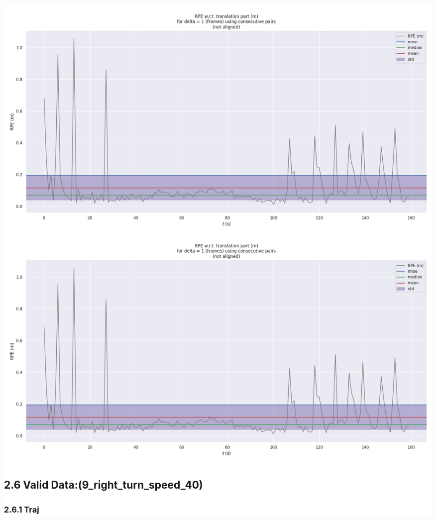![](pic/6/25.png)
![](https://github.com/Printeger/printeger.github.io/raw/master/_posts/pic/6/25.png)
## 2.6 Valid Data:(9_right_turn_speed_40)
### 2.6.1 Traj